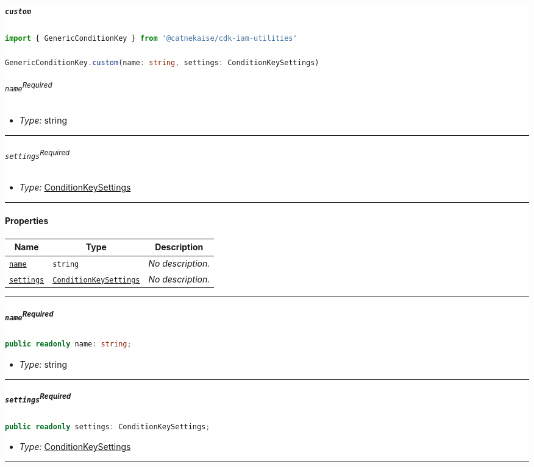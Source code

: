 ##### `custom` <a name="custom" id="@catnekaise/cdk-iam-utilities.GenericConditionKey.custom"></a>

```typescript
import { GenericConditionKey } from '@catnekaise/cdk-iam-utilities'

GenericConditionKey.custom(name: string, settings: ConditionKeySettings)
```

###### `name`<sup>Required</sup> <a name="name" id="@catnekaise/cdk-iam-utilities.GenericConditionKey.custom.parameter.name"></a>

- *Type:* string

---

###### `settings`<sup>Required</sup> <a name="settings" id="@catnekaise/cdk-iam-utilities.GenericConditionKey.custom.parameter.settings"></a>

- *Type:* <a href="#@catnekaise/cdk-iam-utilities.ConditionKeySettings">ConditionKeySettings</a>

---

#### Properties <a name="Properties" id="Properties"></a>

| **Name** | **Type** | **Description** |
| --- | --- | --- |
| <code><a href="#@catnekaise/cdk-iam-utilities.GenericConditionKey.property.name">name</a></code> | <code>string</code> | *No description.* |
| <code><a href="#@catnekaise/cdk-iam-utilities.GenericConditionKey.property.settings">settings</a></code> | <code><a href="#@catnekaise/cdk-iam-utilities.ConditionKeySettings">ConditionKeySettings</a></code> | *No description.* |

---

##### `name`<sup>Required</sup> <a name="name" id="@catnekaise/cdk-iam-utilities.GenericConditionKey.property.name"></a>

```typescript
public readonly name: string;
```

- *Type:* string

---

##### `settings`<sup>Required</sup> <a name="settings" id="@catnekaise/cdk-iam-utilities.GenericConditionKey.property.settings"></a>

```typescript
public readonly settings: ConditionKeySettings;
```

- *Type:* <a href="#@catnekaise/cdk-iam-utilities.ConditionKeySettings">ConditionKeySettings</a>

---
